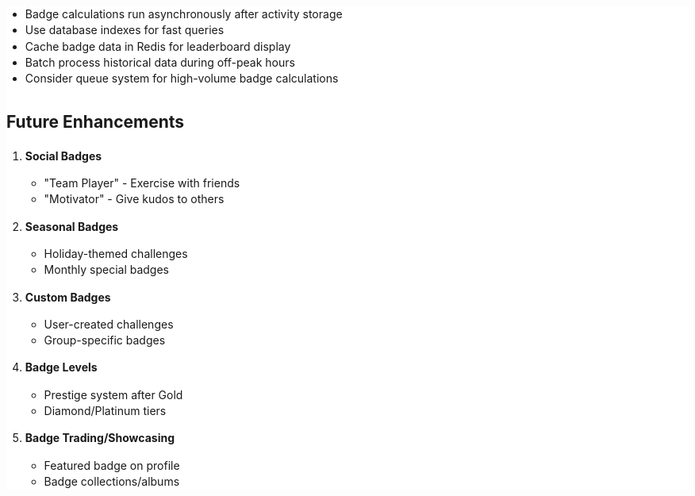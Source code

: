 - Badge calculations run asynchronously after activity storage
- Use database indexes for fast queries
- Cache badge data in Redis for leaderboard display
- Batch process historical data during off-peak hours
- Consider queue system for high-volume badge calculations

## Future Enhancements

1. **Social Badges**
   - "Team Player" - Exercise with friends
   - "Motivator" - Give kudos to others

2. **Seasonal Badges**
   - Holiday-themed challenges
   - Monthly special badges

3. **Custom Badges**
   - User-created challenges
   - Group-specific badges

4. **Badge Levels**
   - Prestige system after Gold
   - Diamond/Platinum tiers

5. **Badge Trading/Showcasing**
   - Featured badge on profile
   - Badge collections/albums
